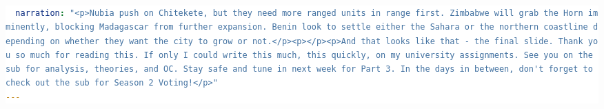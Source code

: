 ```yaml
  narration: "<p>Nubia push on Chitekete, but they need more ranged units in range first. Zimbabwe will grab the Horn imminently, blocking Madagascar from further expansion. Benin look to settle either the Sahara or the northern coastline depending on whether they want the city to grow or not.</p><p></p><p>And that looks like that - the final slide. Thank you so much for reading this. If only I could write this much, this quickly, on my university assignments. See you on the sub for analysis, theories, and OC. Stay safe and tune in next week for Part 3. In the days in between, don't forget to check out the sub for Season 2 Voting!</p>"
---
```


